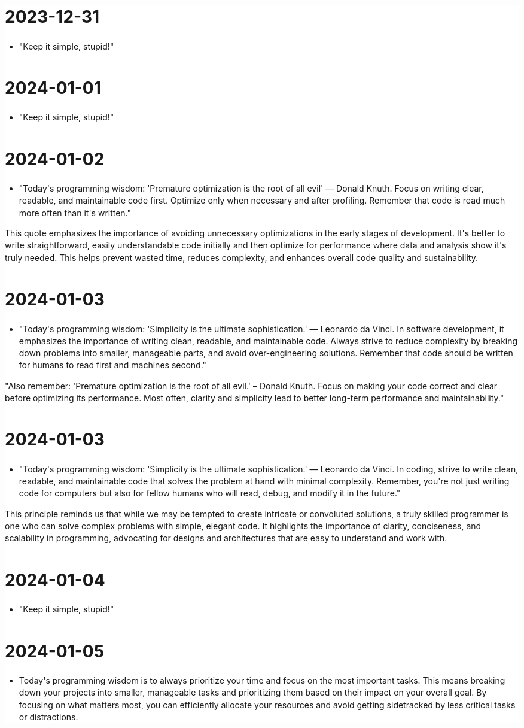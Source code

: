 # 2023-12-31
- "Keep it simple, stupid!"

# 2024-01-01
- "Keep it simple, stupid!"

# 2024-01-02
- "Today's programming wisdom: 'Premature optimization is the root of all evil' — Donald Knuth. Focus on writing clear, readable, and maintainable code first. Optimize only when necessary and after profiling. Remember that code is read much more often than it's written." 

This quote emphasizes the importance of avoiding unnecessary optimizations in the early stages of development. It's better to write straightforward, easily understandable code initially and then optimize for performance where data and analysis show it's truly needed. This helps prevent wasted time, reduces complexity, and enhances overall code quality and sustainability.

# 2024-01-03
- "Today's programming wisdom: 'Simplicity is the ultimate sophistication.' — Leonardo da Vinci. In software development, it emphasizes the importance of writing clean, readable, and maintainable code. Always strive to reduce complexity by breaking down problems into smaller, manageable parts, and avoid over-engineering solutions. Remember that code should be written for humans to read first and machines second." 

"Also remember: 'Premature optimization is the root of all evil.' – Donald Knuth. Focus on making your code correct and clear before optimizing its performance. Most often, clarity and simplicity lead to better long-term performance and maintainability."

# 2024-01-03
- "Today's programming wisdom: 'Simplicity is the ultimate sophistication.' — Leonardo da Vinci. In coding, strive to write clean, readable, and maintainable code that solves the problem at hand with minimal complexity. Remember, you're not just writing code for computers but also for fellow humans who will read, debug, and modify it in the future." 

This principle reminds us that while we may be tempted to create intricate or convoluted solutions, a truly skilled programmer is one who can solve complex problems with simple, elegant code. It highlights the importance of clarity, conciseness, and scalability in programming, advocating for designs and architectures that are easy to understand and work with.

# 2024-01-04
- "Keep it simple, stupid!"

# 2024-01-05
- Today's programming wisdom is to always prioritize your time and focus on the most important tasks. This means breaking down your projects into smaller, manageable tasks and prioritizing them based on their impact on your overall goal. By focusing on what matters most, you can efficiently allocate your resources and avoid getting sidetracked by less critical tasks or distractions.
